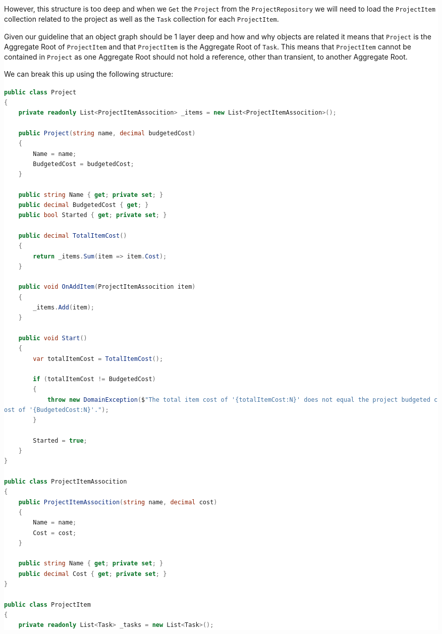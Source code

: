 However, this structure is too deep and when we `Get` the `Project` from the `ProjectRepository` we will need to load the `ProjectItem` collection related to the project as well as the `Task` collection for each `ProjectItem`.

Given our guideline that an object graph should be 1 layer deep and how and why objects are related it means that `Project` is the Aggregate Root of `ProjectItem` and that `ProjectItem` is the Aggregate Root of `Task`.  This means that `ProjectItem` cannot be contained in `Project` as one Aggregate Root should not hold a reference, other than transient, to another Aggregate Root.

We can break this up using the following structure:

``` c#
public class Project
{
	private readonly List<ProjectItemAssocition> _items = new List<ProjectItemAssocition>();

	public Project(string name, decimal budgetedCost)
	{
		Name = name;
		BudgetedCost = budgetedCost;
	}

	public string Name { get; private set; }
	public decimal BudgetedCost { get; }
	public bool Started { get; private set; }

	public decimal TotalItemCost()
	{
		return _items.Sum(item => item.Cost);
	}

	public void OnAddItem(ProjectItemAssocition item)
	{
		_items.Add(item);
	}

	public void Start()
	{
		var totalItemCost = TotalItemCost();

		if (totalItemCost != BudgetedCost)
		{
			throw new DomainException($"The total item cost of '{totalItemCost:N}' does not equal the project budgeted cost of '{BudgetedCost:N}'.");
		}

		Started = true;
	}
}

public class ProjectItemAssocition
{
	public ProjectItemAssocition(string name, decimal cost)
	{
		Name = name;
		Cost = cost;
	}

	public string Name { get; private set; }
	public decimal Cost { get; private set; }
}

public class ProjectItem
{
	private readonly List<Task> _tasks = new List<Task>();
```